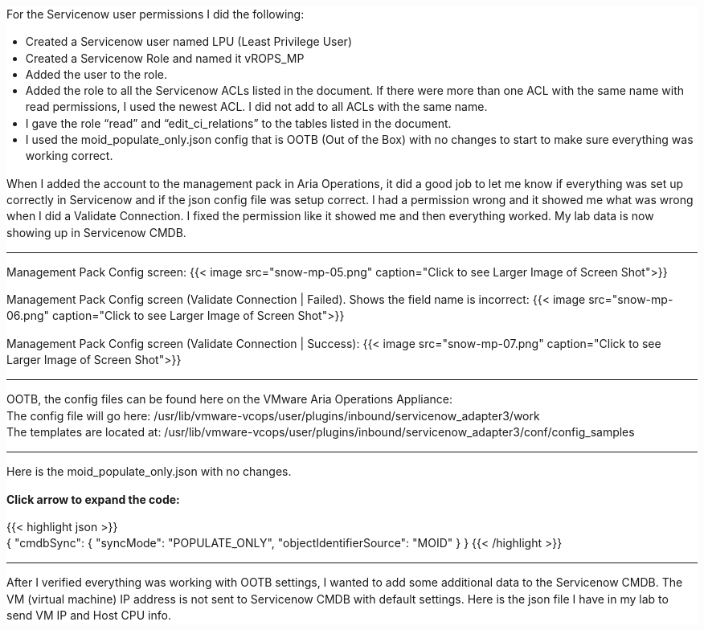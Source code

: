 
For the Servicenow user permissions I did the following:  
* Created a Servicenow user named LPU (Least Privilege User)  
* Created a Servicenow Role and named it vROPS_MP  
* Added the user to the role.  
* Added the role to all the Servicenow ACLs listed in the document. If there were more than one ACL with the same name with read permissions, I used the newest ACL. I did not add to all ACLs with the same name.  
* I gave the role “read” and “edit_ci_relations” to the tables listed in the document.  
* I used the moid_populate_only.json config that is OOTB (Out of the Box) with no changes to start to make sure everything was working correct.  

When I added the account to the management pack in Aria Operations, it did a good job to let me know if everything was set up correctly in Servicenow and if the json config file was setup correct. I had a permission wrong and it showed me what was wrong when I did a Validate Connection. I fixed the permission like it showed me and then everything worked. My lab data is now showing up in Servicenow CMDB.

---

Management Pack Config screen:
{{< image src="snow-mp-05.png" caption="Click to see Larger Image of Screen Shot">}}  

Management Pack Config screen (Validate Connection | Failed). Shows the field name is incorrect:
{{< image src="snow-mp-06.png" caption="Click to see Larger Image of Screen Shot">}}  

Management Pack Config screen (Validate Connection | Success):
{{< image src="snow-mp-07.png" caption="Click to see Larger Image of Screen Shot">}}  

---

OOTB, the config files can be found here on the VMware Aria Operations Appliance:  
The config file will go here: /usr/lib/vmware-vcops/user/plugins/inbound/servicenow_adapter3/work  
The templates are located at: /usr/lib/vmware-vcops/user/plugins/inbound/servicenow_adapter3/conf/config_samples  

---

Here is the moid_populate_only.json with no changes.  

**Click arrow to expand the code:**  

{{< highlight json >}}  
{
  "cmdbSync": {
    "syncMode": "POPULATE_ONLY",
    "objectIdentifierSource": "MOID"
  }
}
{{< /highlight >}}  

---

After I verified everything was working with OOTB settings, I wanted to add some additional data to the Servicenow CMDB. The VM (virtual machine) IP address is not sent to Servicenow CMDB with default settings. Here is the json file I have in my lab to  send VM IP and Host CPU info.  
